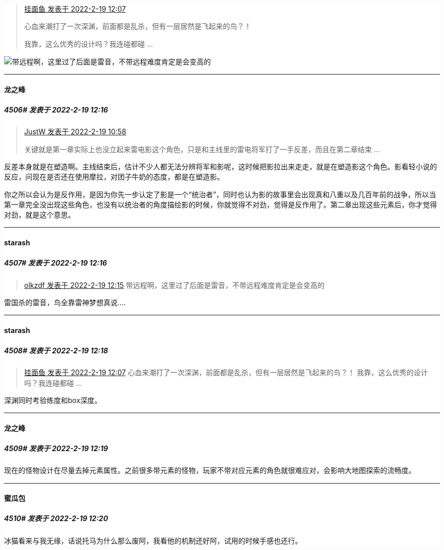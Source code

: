 <blockquote><a href="httphttps://bbs.saraba1st.com/2b/forum.php?mod=redirect&amp;goto=findpost&amp;pid=54750507&amp;ptid=2050817" target="_blank">挂面鱼 发表于 2022-2-19 12:07</a>

心血来潮打了一次深渊，前面都是乱杀，但有一层居然是飞起来的鸟？！

我靠，这么优秀的设计吗？我连碰都碰 ...</blockquote>
<img src="https://static.saraba1st.com/image/smiley/face2017/067.png" referrerpolicy="no-referrer">带远程啊，这里过了后面是雷音，不带远程难度肯定是会变高的

*****

####  龙之峰  
##### 4506#       发表于 2022-2-19 12:16

<blockquote><a href="httphttps://bbs.saraba1st.com/2b/forum.php?mod=redirect&amp;goto=findpost&amp;pid=54749837&amp;ptid=2050817" target="_blank">JustW 发表于 2022-2-19 10:58</a>

关键就是第一章实际上也没立起来雷电影这个角色，只是和主线里的雷电将军打了一手反差，而且在第二章结束 ...</blockquote>
反差本身就是在塑造啊。主线结束后，估计不少人都无法分辨将军和影呢，这时候把影拉出来走走，就是在塑造影这个角色。影看轻小说的反应，问现在是否还在使用摩拉，对团子牛奶的态度，都是在塑造影。

你之所以会认为是反作用，是因为你先一步认定了影是一个“统治者”，同时也认为影的故事里会出现真和八重以及几百年前的战争，所以当第一章完全没出现这些角色，也没有以统治者的角度描绘影的时候，你就觉得不对劲，觉得是反作用了。第二章出现这些元素后，你才觉得对劲，就是这个意思。

*****

####  starash  
##### 4507#       发表于 2022-2-19 12:16

<blockquote><a href="httphttps://bbs.saraba1st.com/2b/forum.php?mod=redirect&amp;goto=findpost&amp;pid=54750570&amp;ptid=2050817" target="_blank">olkzdf 发表于 2022-2-19 12:15</a>
 带远程啊，这里过了后面是雷音，不带远程难度肯定是会变高的</blockquote>
雷国杀的雷音，鸟全靠雷神梦想真说….

*****

####  starash  
##### 4508#       发表于 2022-2-19 12:18

<blockquote><a href="httphttps://bbs.saraba1st.com/2b/forum.php?mod=redirect&amp;goto=findpost&amp;pid=54750507&amp;ptid=2050817" target="_blank">挂面鱼 发表于 2022-2-19 12:07</a>
 心血来潮打了一次深渊，前面都是乱杀，但有一层居然是飞起来的鸟？！ 我靠，这么优秀的设计吗？我连碰都碰 ...</blockquote>
深渊同时考验练度和box深度。

*****

####  龙之峰  
##### 4509#       发表于 2022-2-19 12:19

现在的怪物设计在尽量去掉元素属性。之前很多带元素的怪物，玩家不带对应元素的角色就很难应对，会影响大地图探索的流畅度。

*****

####  蜜瓜包  
##### 4510#       发表于 2022-2-19 12:20

冰猫看来与我无缘，话说托马为什么那么废阿，我看他的机制还好阿，试用的时候手感也还行。
